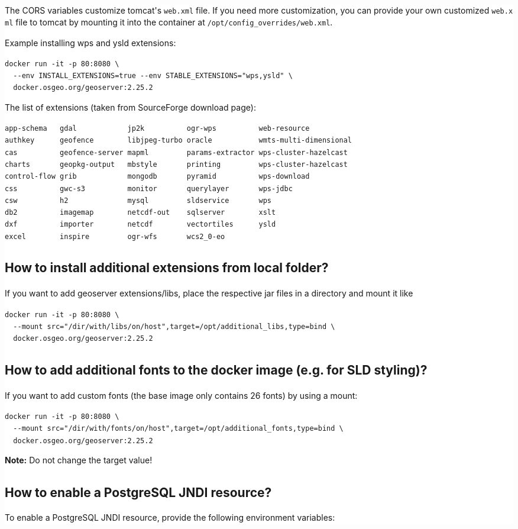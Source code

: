 The CORS variables customize tomcat's `web.xml` file. If you need more customization,
you can provide your own customized `web.xml` file to tomcat by mounting it into the container
at `/opt/config_overrides/web.xml`.

Example installing wps and ysld extensions:

```shell
docker run -it -p 80:8080 \
  --env INSTALL_EXTENSIONS=true --env STABLE_EXTENSIONS="wps,ysld" \
  docker.osgeo.org/geoserver:2.25.2
```

The list of extensions (taken from SourceForge download page):

```shell
app-schema   gdal            jp2k          ogr-wps          web-resource
authkey      geofence        libjpeg-turbo oracle           wmts-multi-dimensional
cas          geofence-server mapml         params-extractor wps-cluster-hazelcast
charts       geopkg-output   mbstyle       printing         wps-cluster-hazelcast
control-flow grib            mongodb       pyramid          wps-download
css          gwc-s3          monitor       querylayer       wps-jdbc
csw          h2              mysql         sldservice       wps
db2          imagemap        netcdf-out    sqlserver        xslt
dxf          importer        netcdf        vectortiles      ysld
excel        inspire         ogr-wfs       wcs2_0-eo
```

## How to install additional extensions from local folder?

If you want to add geoserver extensions/libs, place the respective jar files in a directory and mount it like

```shell
docker run -it -p 80:8080 \
  --mount src="/dir/with/libs/on/host",target=/opt/additional_libs,type=bind \
  docker.osgeo.org/geoserver:2.25.2
```

## How to add additional fonts to the docker image (e.g. for SLD styling)?

If you want to add custom fonts (the base image only contains 26 fonts) by using a mount:

```shell
docker run -it -p 80:8080 \
  --mount src="/dir/with/fonts/on/host",target=/opt/additional_fonts,type=bind \
  docker.osgeo.org/geoserver:2.25.2
```

**Note:** Do not change the target value!


## How to enable a PostgreSQL JNDI resource?

To enable a PostgreSQL JNDI resource, provide the following environment variables:
